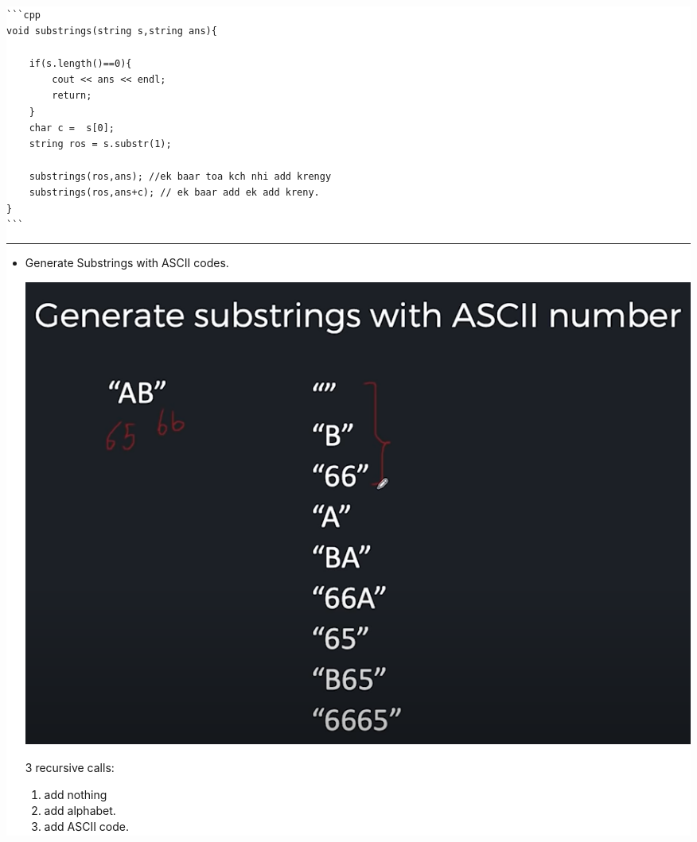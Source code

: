     ```cpp
    void substrings(string s,string ans){

        if(s.length()==0){
            cout << ans << endl;
            return;
        }
        char c =  s[0];
        string ros = s.substr(1);

        substrings(ros,ans); //ek baar toa kch nhi add krengy
        substrings(ros,ans+c); // ek baar add ek add kreny.
    }
    ```

---

- Generate Substrings with ASCII codes.

    ![Recursion%2084acc3ccee4c4cd698acd1f28b7c0a00/Untitled%2011.png](Recursion%2084acc3ccee4c4cd698acd1f28b7c0a00/Untitled%2011.png)

    3 recursive calls:

    1. add nothing
    2. add alphabet.
    3. add ASCII code.
